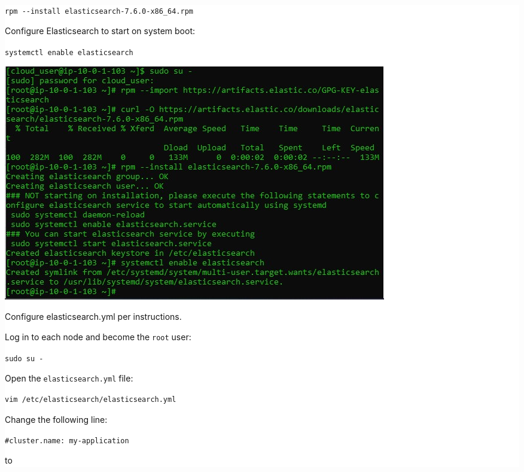 ```
rpm --install elasticsearch-7.6.0-x86_64.rpm
```

Configure Elasticsearch to start on system boot:

```
systemctl enable elasticsearch
```



![](assets/images/posts/README/node3.jpg)



Configure  elasticsearch.yml per instructions.



Log in to each node and become the `root` user:

```
sudo su -
```

Open the `elasticsearch.yml` file:

```
vim /etc/elasticsearch/elasticsearch.yml
```



Change the following line:

```
#cluster.name: my-application
```

to
